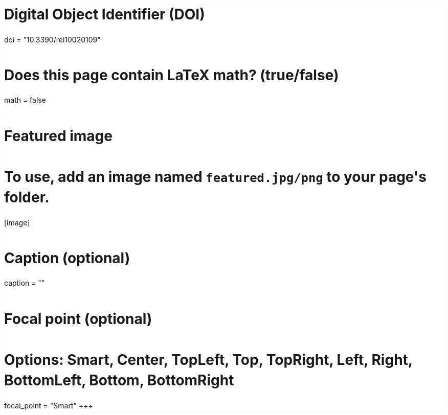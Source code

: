 # Digital Object Identifier (DOI)
doi = "10.3390/rel10020109"

# Does this page contain LaTeX math? (true/false)
math = false

# Featured image
# To use, add an image named `featured.jpg/png` to your page's folder.
[image]
  # Caption (optional)
  caption = ""

# Focal point (optional)
# Options: Smart, Center, TopLeft, Top, TopRight, Left, Right, BottomLeft, Bottom, BottomRight
  focal_point = "Smart"
+++
